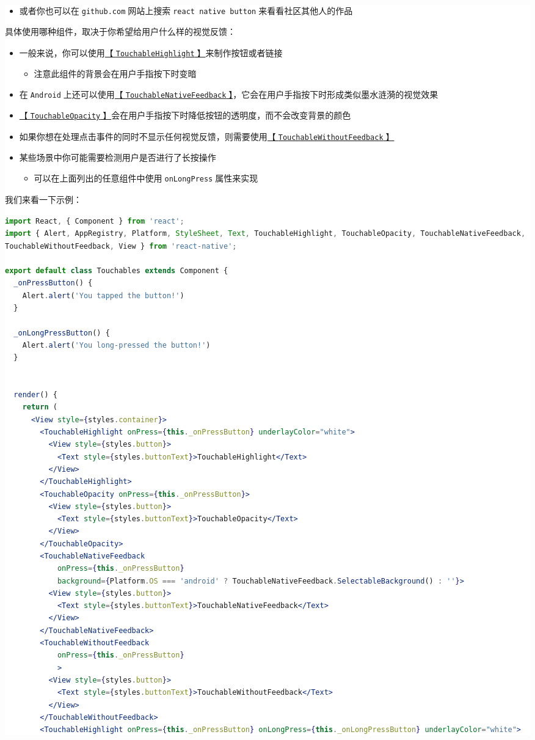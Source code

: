 * 或者你也可以在 `github.com` 网站上搜索 `react native button` 来看看社区其他人的作品

具体使用哪种组件，取决于你希望给用户什么样的视觉反馈：

* 一般来说，你可以使用[【 `TouchableHighlight` 】](https://reactnative.cn/docs/touchablehighlight)来制作按钮或者链接

  * 注意此组件的背景会在用户手指按下时变暗

* 在 `Android` 上还可以使用[【 `TouchableNativeFeedback` 】](https://reactnative.cn/docs/touchablenativefeedback)，它会在用户手指按下时形成类似墨水涟漪的视觉效果

* [【 `TouchableOpacity` 】](https://reactnative.cn/docs/touchableopacity)会在用户手指按下时降低按钮的透明度，而不会改变背景的颜色

* 如果你想在处理点击事件的同时不显示任何视觉反馈，则需要使用[【 `TouchableWithoutFeedback` 】](https://reactnative.cn/docs/touchablewithoutfeedback)

* 某些场景中你可能需要检测用户是否进行了长按操作

  * 可以在上面列出的任意组件中使用 `onLongPress` 属性来实现

我们来看一下示例：

```jsx
import React, { Component } from 'react';
import { Alert, AppRegistry, Platform, StyleSheet, Text, TouchableHighlight, TouchableOpacity, TouchableNativeFeedback, TouchableWithoutFeedback, View } from 'react-native';

export default class Touchables extends Component {
  _onPressButton() {
    Alert.alert('You tapped the button!')
  }

  _onLongPressButton() {
    Alert.alert('You long-pressed the button!')
  }


  render() {
    return (
      <View style={styles.container}>
        <TouchableHighlight onPress={this._onPressButton} underlayColor="white">
          <View style={styles.button}>
            <Text style={styles.buttonText}>TouchableHighlight</Text>
          </View>
        </TouchableHighlight>
        <TouchableOpacity onPress={this._onPressButton}>
          <View style={styles.button}>
            <Text style={styles.buttonText}>TouchableOpacity</Text>
          </View>
        </TouchableOpacity>
        <TouchableNativeFeedback
            onPress={this._onPressButton}
            background={Platform.OS === 'android' ? TouchableNativeFeedback.SelectableBackground() : ''}>
          <View style={styles.button}>
            <Text style={styles.buttonText}>TouchableNativeFeedback</Text>
          </View>
        </TouchableNativeFeedback>
        <TouchableWithoutFeedback
            onPress={this._onPressButton}
            >
          <View style={styles.button}>
            <Text style={styles.buttonText}>TouchableWithoutFeedback</Text>
          </View>
        </TouchableWithoutFeedback>
        <TouchableHighlight onPress={this._onPressButton} onLongPress={this._onLongPressButton} underlayColor="white">
```
